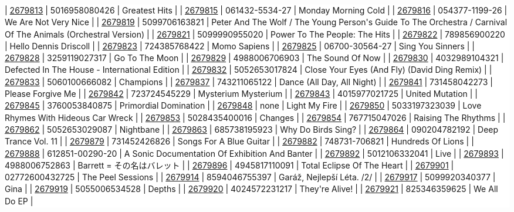 | [2679813](https://www.discogs.com/release/2679813) | 5016958080426 | Greatest Hits |
| [2679815](https://www.discogs.com/release/2679815) | 061432-5534-27 | Monday Morning Cold |
| [2679816](https://www.discogs.com/release/2679816) | 054377-1199-26 | We Are Not Very Nice |
| [2679819](https://www.discogs.com/release/2679819) | 5099706163821 | Peter And The Wolf / The Young Person's Guide To The Orchestra / Carnival Of The Animals (Orchestral Version) |
| [2679821](https://www.discogs.com/release/2679821) | 5099990955020 | Power To The People: The Hits |
| [2679822](https://www.discogs.com/release/2679822) | 789856900220 | Hello Dennis Driscoll |
| [2679823](https://www.discogs.com/release/2679823) | 724385768422 | Momo Sapiens |
| [2679825](https://www.discogs.com/release/2679825) | 06700-30564-27 | Sing You Sinners |
| [2679828](https://www.discogs.com/release/2679828) | 3259119027317 | Go To The Moon |
| [2679829](https://www.discogs.com/release/2679829) | 4988006706903 | The Sound Of Now |
| [2679830](https://www.discogs.com/release/2679830) | 4032989104321 | Defected In The House - International Edition |
| [2679832](https://www.discogs.com/release/2679832) | 5052653017824 | Close Your Eyes (And Fly) (David Ding Remix) |
| [2679833](https://www.discogs.com/release/2679833) | 5060100666082 | Champions |
| [2679837](https://www.discogs.com/release/2679837) | 743211065122 | Dance (All Day, All Night) |
| [2679841](https://www.discogs.com/release/2679841) | 731458042273 | Please Forgive Me |
| [2679842](https://www.discogs.com/release/2679842) | 723724545229 | Mysterium Mysterium |
| [2679843](https://www.discogs.com/release/2679843) | 4015977021725 | United Mutation |
| [2679845](https://www.discogs.com/release/2679845) | 3760053840875 | Primordial Domination |
| [2679848](https://www.discogs.com/release/2679848) | none | Light My Fire |
| [2679850](https://www.discogs.com/release/2679850) | 5033197323039 | Love Rhymes With Hideous Car Wreck |
| [2679853](https://www.discogs.com/release/2679853) | 5028435400016 | Changes |
| [2679854](https://www.discogs.com/release/2679854) | 767715047026 | Raising The Rhythms |
| [2679862](https://www.discogs.com/release/2679862) | 5052653029087 | Nightbane |
| [2679863](https://www.discogs.com/release/2679863) | 685738195923 | Why Do Birds Sing? |
| [2679864](https://www.discogs.com/release/2679864) | 090204782192 | Deep Trance Vol. 11 |
| [2679879](https://www.discogs.com/release/2679879) | 731452426826 | Songs For A Blue Guitar |
| [2679882](https://www.discogs.com/release/2679882) | 748731-706821 | Hundreds Of Lions |
| [2679888](https://www.discogs.com/release/2679888) | 612851-00290-20 | A Sonic Documentation Of Exhibition And Banter |
| [2679892](https://www.discogs.com/release/2679892) | 5012106332041 | Live |
| [2679893](https://www.discogs.com/release/2679893) | 4988006752863 | Barrett = その名はバレット |
| [2679896](https://www.discogs.com/release/2679896) | 4945817110091 | Total Eclipse Of The Heart |
| [2679901](https://www.discogs.com/release/2679901) | 02772600432725 | The Peel Sessions |
| [2679914](https://www.discogs.com/release/2679914) | 8594046755397 | Garáž, Nejlepší Léta. /2/ |
| [2679917](https://www.discogs.com/release/2679917) | 5099920340377 | Gina |
| [2679919](https://www.discogs.com/release/2679919) | 5055006534528 | Depths |
| [2679920](https://www.discogs.com/release/2679920) | 4024572231217 | They're Alive! |
| [2679921](https://www.discogs.com/release/2679921) | 825346359625 | We All Do EP |